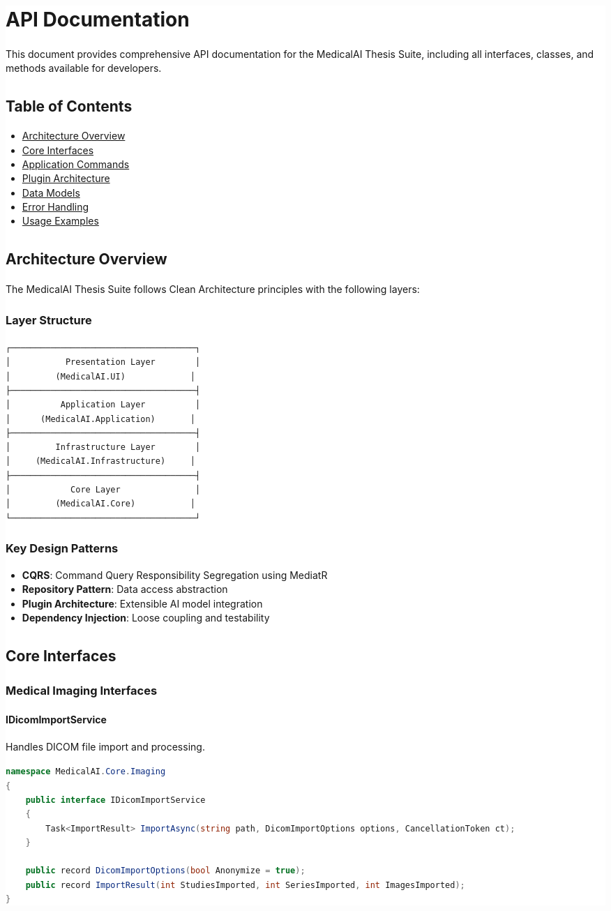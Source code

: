 # API Documentation

This document provides comprehensive API documentation for the MedicalAI Thesis Suite, including all interfaces, classes, and methods available for developers.

## Table of Contents
- [Architecture Overview](#architecture-overview)
- [Core Interfaces](#core-interfaces)
- [Application Commands](#application-commands)
- [Plugin Architecture](#plugin-architecture)
- [Data Models](#data-models)
- [Error Handling](#error-handling)
- [Usage Examples](#usage-examples)

## Architecture Overview

The MedicalAI Thesis Suite follows Clean Architecture principles with the following layers:

### Layer Structure
```
┌─────────────────────────────────────┐
│           Presentation Layer        │
│         (MedicalAI.UI)             │
├─────────────────────────────────────┤
│          Application Layer          │
│      (MedicalAI.Application)       │
├─────────────────────────────────────┤
│         Infrastructure Layer        │
│     (MedicalAI.Infrastructure)     │
├─────────────────────────────────────┤
│            Core Layer               │
│         (MedicalAI.Core)           │
└─────────────────────────────────────┘
```

### Key Design Patterns
- **CQRS**: Command Query Responsibility Segregation using MediatR
- **Repository Pattern**: Data access abstraction
- **Plugin Architecture**: Extensible AI model integration
- **Dependency Injection**: Loose coupling and testability

## Core Interfaces

### Medical Imaging Interfaces

#### IDicomImportService
Handles DICOM file import and processing.

```csharp
namespace MedicalAI.Core.Imaging
{
    public interface IDicomImportService
    {
        Task<ImportResult> ImportAsync(string path, DicomImportOptions options, CancellationToken ct);
    }
    
    public record DicomImportOptions(bool Anonymize = true);
    public record ImportResult(int StudiesImported, int SeriesImported, int ImagesImported);
}
```

